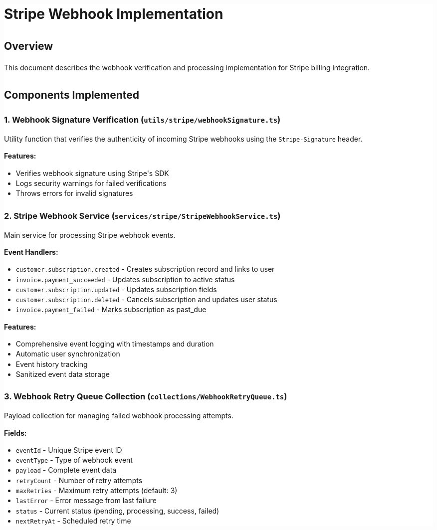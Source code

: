 # Stripe Webhook Implementation

## Overview

This document describes the webhook verification and processing implementation for Stripe billing integration.

## Components Implemented

### 1. Webhook Signature Verification (`utils/stripe/webhookSignature.ts`)

Utility function that verifies the authenticity of incoming Stripe webhooks using the `Stripe-Signature` header.

**Features:**
- Verifies webhook signature using Stripe's SDK
- Logs security warnings for failed verifications
- Throws errors for invalid signatures

### 2. Stripe Webhook Service (`services/stripe/StripeWebhookService.ts`)

Main service for processing Stripe webhook events.

**Event Handlers:**
- `customer.subscription.created` - Creates subscription record and links to user
- `invoice.payment_succeeded` - Updates subscription to active status
- `customer.subscription.updated` - Updates subscription fields
- `customer.subscription.deleted` - Cancels subscription and updates user status
- `invoice.payment_failed` - Marks subscription as past_due

**Features:**
- Comprehensive event logging with timestamps and duration
- Automatic user synchronization
- Event history tracking
- Sanitized event data storage

### 3. Webhook Retry Queue Collection (`collections/WebhookRetryQueue.ts`)

Payload collection for managing failed webhook processing attempts.

**Fields:**
- `eventId` - Unique Stripe event ID
- `eventType` - Type of webhook event
- `payload` - Complete event data
- `retryCount` - Number of retry attempts
- `maxRetries` - Maximum retry attempts (default: 3)
- `lastError` - Error message from last failure
- `status` - Current status (pending, processing, success, failed)
- `nextRetryAt` - Scheduled retry time
